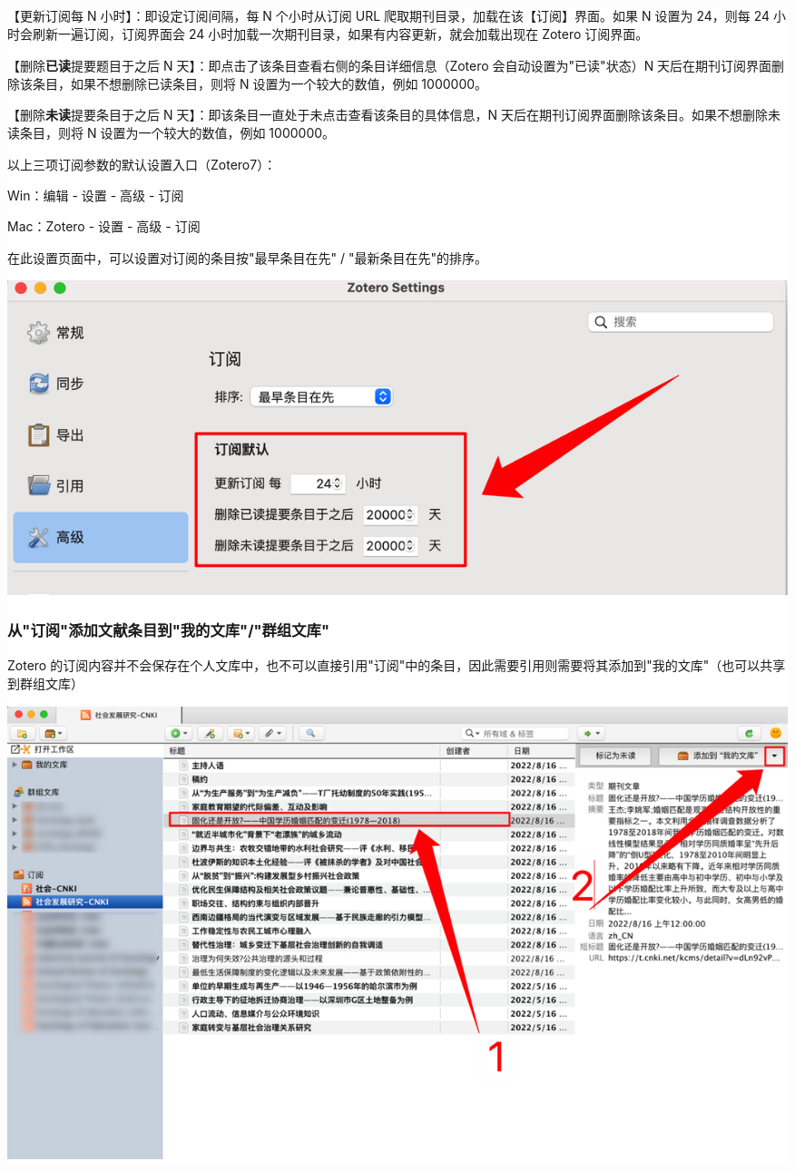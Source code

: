 【更新订阅每 N 小时】：即设定订阅间隔，每 N 个小时从订阅 URL 爬取期刊目录，加载在该【订阅】界面。如果 N 设置为 24，则每 24 小时会刷新一遍订阅，订阅界面会 24 小时加载一次期刊目录，如果有内容更新，就会加载出现在 Zotero 订阅界面。

【删除**已读**提要题目于之后 N 天】：即点击了该条目查看右侧的条目详细信息（Zotero 会自动设置为"已读"状态）N 天后在期刊订阅界面删除该条目，如果不想删除已读条目，则将 N 设置为一个较大的数值，例如 1000000。

【删除**未读**提要条目于之后 N 天】：即该条目一直处于未点击查看该条目的具体信息，N 天后在期刊订阅界面删除该条目。如果不想删除未读条目，则将 N 设置为一个较大的数值，例如 1000000。

以上三项订阅参数的默认设置入口（Zotero7）：

Win：编辑 - 设置 - 高级 - 订阅

Mac：Zotero - 设置 - 高级 - 订阅

在此设置页面中，可以设置对订阅的条目按"最早条目在先" / "最新条目在先"的排序。

![订阅设置](../assets/image-feed-7.png)

### 从"订阅"添加文献条目到"我的文库"/"群组文库"

Zotero 的订阅内容并不会保存在个人文库中，也不可以直接引用"订阅"中的条目，因此需要引用则需要将其添加到"我的文库"（也可以共享到群组文库）

![添加到文库](../assets/image-feed-8.png)
